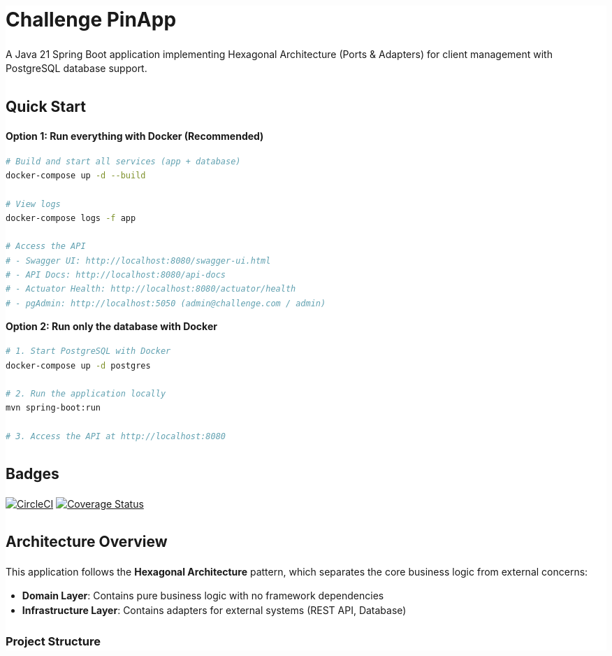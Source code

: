 # Challenge PinApp

A Java 21 Spring Boot application implementing Hexagonal Architecture (Ports & Adapters) for client management with PostgreSQL database support.

## Quick Start

**Option 1: Run everything with Docker (Recommended)**
```bash
# Build and start all services (app + database)
docker-compose up -d --build

# View logs
docker-compose logs -f app

# Access the API
# - Swagger UI: http://localhost:8080/swagger-ui.html
# - API Docs: http://localhost:8080/api-docs
# - Actuator Health: http://localhost:8080/actuator/health
# - pgAdmin: http://localhost:5050 (admin@challenge.com / admin)
```

**Option 2: Run only the database with Docker**
```bash
# 1. Start PostgreSQL with Docker
docker-compose up -d postgres

# 2. Run the application locally
mvn spring-boot:run

# 3. Access the API at http://localhost:8080
```

## Badges

[![CircleCI](https://dl.circleci.com/status-badge/img/gh/DonMAriando/pinapp-challenge/tree/main.svg?style=svg)](https://dl.circleci.com/status-badge/redirect/gh/DonMAriando/pinapp-challenge/tree/main)
[![Coverage Status](https://coveralls.io/repos/github/DonMAriando/pinapp-challenge/badge.svg?branch=main)](https://coveralls.io/github/DonMAriando/pinapp-challenge?branch=main)

## Architecture Overview

This application follows the **Hexagonal Architecture** pattern, which separates the core business logic from external concerns:

- **Domain Layer**: Contains pure business logic with no framework dependencies
- **Infrastructure Layer**: Contains adapters for external systems (REST API, Database)

### Project Structure
